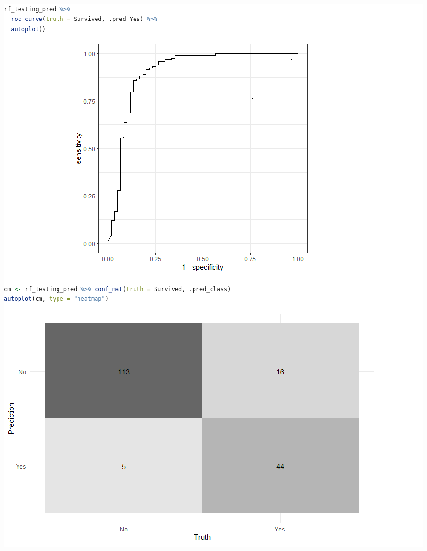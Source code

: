 ``` r
rf_testing_pred %>% 
  roc_curve(truth = Survived, .pred_Yes) %>% 
  autoplot()
```

<img src="titanic_files/figure-gfm/unnamed-chunk-15-1.png" width="\textwidth" />

``` r
cm <- rf_testing_pred %>% conf_mat(truth = Survived, .pred_class)
autoplot(cm, type = "heatmap")
```

<img src="titanic_files/figure-gfm/unnamed-chunk-16-1.png" width="\textwidth" />
